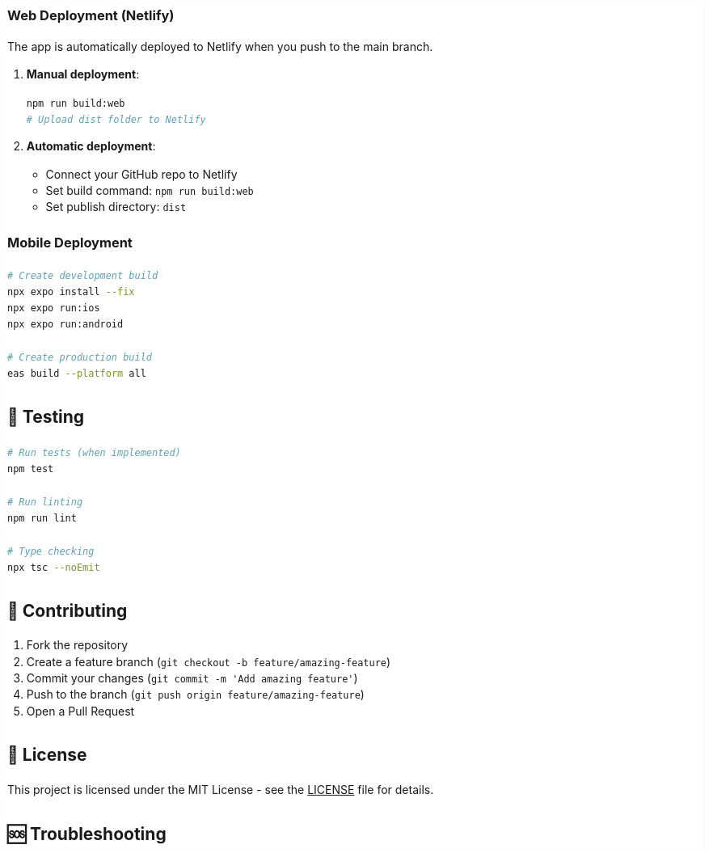 ### Web Deployment (Netlify)

The app is automatically deployed to Netlify when you push to the main branch.

1. **Manual deployment**:
   ```bash
   npm run build:web
   # Upload dist folder to Netlify
   ```

2. **Automatic deployment**:
   - Connect your GitHub repo to Netlify
   - Set build command: `npm run build:web`
   - Set publish directory: `dist`

### Mobile Deployment

```bash
# Create development build
npx expo install --fix
npx expo run:ios
npx expo run:android

# Create production build
eas build --platform all
```

## 🧪 Testing

```bash
# Run tests (when implemented)
npm test

# Run linting
npm run lint

# Type checking
npx tsc --noEmit
```

## 🤝 Contributing

1. Fork the repository
2. Create a feature branch (`git checkout -b feature/amazing-feature`)
3. Commit your changes (`git commit -m 'Add amazing feature'`)
4. Push to the branch (`git push origin feature/amazing-feature`)
5. Open a Pull Request

## 📄 License

This project is licensed under the MIT License - see the [LICENSE](LICENSE) file for details.

## 🆘 Troubleshooting

